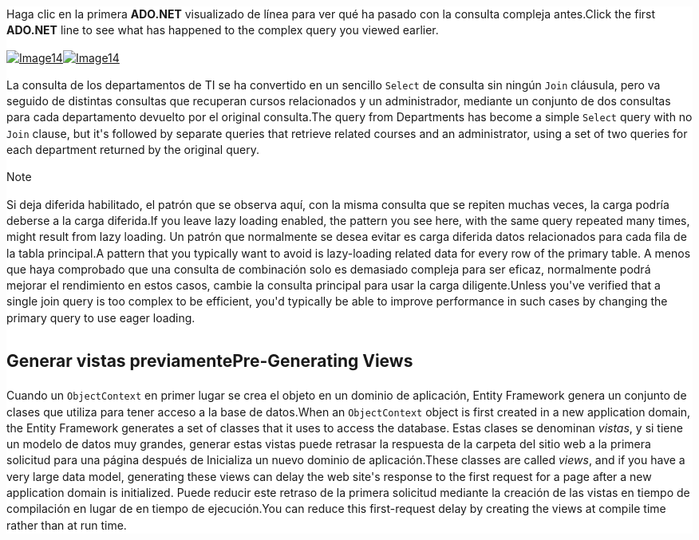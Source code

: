 <span data-ttu-id="6f975-249">Haga clic en la primera **ADO.NET** visualizado de línea para ver qué ha pasado con la consulta compleja antes.</span><span class="sxs-lookup"><span data-stu-id="6f975-249">Click the first **ADO.NET** line to see what has happened to the complex query you viewed earlier.</span></span>

<span data-ttu-id="6f975-250">[![Image14](maximizing-performance-with-the-entity-framework-in-an-asp-net-web-application/_static/image24.png)](maximizing-performance-with-the-entity-framework-in-an-asp-net-web-application/_static/image23.png)</span><span class="sxs-lookup"><span data-stu-id="6f975-250">[![Image14](maximizing-performance-with-the-entity-framework-in-an-asp-net-web-application/_static/image24.png)](maximizing-performance-with-the-entity-framework-in-an-asp-net-web-application/_static/image23.png)</span></span>

<span data-ttu-id="6f975-251">La consulta de los departamentos de TI se ha convertido en un sencillo `Select` de consulta sin ningún `Join` cláusula, pero va seguido de distintas consultas que recuperan cursos relacionados y un administrador, mediante un conjunto de dos consultas para cada departamento devuelto por el original consulta.</span><span class="sxs-lookup"><span data-stu-id="6f975-251">The query from Departments has become a simple `Select` query with no `Join` clause, but it's followed by separate queries that retrieve related courses and an administrator, using a set of two queries for each department returned by the original query.</span></span>

> [!NOTE]
> <span data-ttu-id="6f975-252">Si deja diferida habilitado, el patrón que se observa aquí, con la misma consulta que se repiten muchas veces, la carga podría deberse a la carga diferida.</span><span class="sxs-lookup"><span data-stu-id="6f975-252">If you leave lazy loading enabled, the pattern you see here, with the same query repeated many times, might result from lazy loading.</span></span> <span data-ttu-id="6f975-253">Un patrón que normalmente se desea evitar es carga diferida datos relacionados para cada fila de la tabla principal.</span><span class="sxs-lookup"><span data-stu-id="6f975-253">A pattern that you typically want to avoid is lazy-loading related data for every row of the primary table.</span></span> <span data-ttu-id="6f975-254">A menos que haya comprobado que una consulta de combinación solo es demasiado compleja para ser eficaz, normalmente podrá mejorar el rendimiento en estos casos, cambie la consulta principal para usar la carga diligente.</span><span class="sxs-lookup"><span data-stu-id="6f975-254">Unless you've verified that a single join query is too complex to be efficient, you'd typically be able to improve performance in such cases by changing the primary query to use eager loading.</span></span>

## <a name="pre-generating-views"></a><span data-ttu-id="6f975-255">Generar vistas previamente</span><span class="sxs-lookup"><span data-stu-id="6f975-255">Pre-Generating Views</span></span>

<span data-ttu-id="6f975-256">Cuando un `ObjectContext` en primer lugar se crea el objeto en un dominio de aplicación, Entity Framework genera un conjunto de clases que utiliza para tener acceso a la base de datos.</span><span class="sxs-lookup"><span data-stu-id="6f975-256">When an `ObjectContext` object is first created in a new application domain, the Entity Framework generates a set of classes that it uses to access the database.</span></span> <span data-ttu-id="6f975-257">Estas clases se denominan *vistas*, y si tiene un modelo de datos muy grandes, generar estas vistas puede retrasar la respuesta de la carpeta del sitio web a la primera solicitud para una página después de Inicializa un nuevo dominio de aplicación.</span><span class="sxs-lookup"><span data-stu-id="6f975-257">These classes are called *views*, and if you have a very large data model, generating these views can delay the web site's response to the first request for a page after a new application domain is initialized.</span></span> <span data-ttu-id="6f975-258">Puede reducir este retraso de la primera solicitud mediante la creación de las vistas en tiempo de compilación en lugar de en tiempo de ejecución.</span><span class="sxs-lookup"><span data-stu-id="6f975-258">You can reduce this first-request delay by creating the views at compile time rather than at run time.</span></span>
